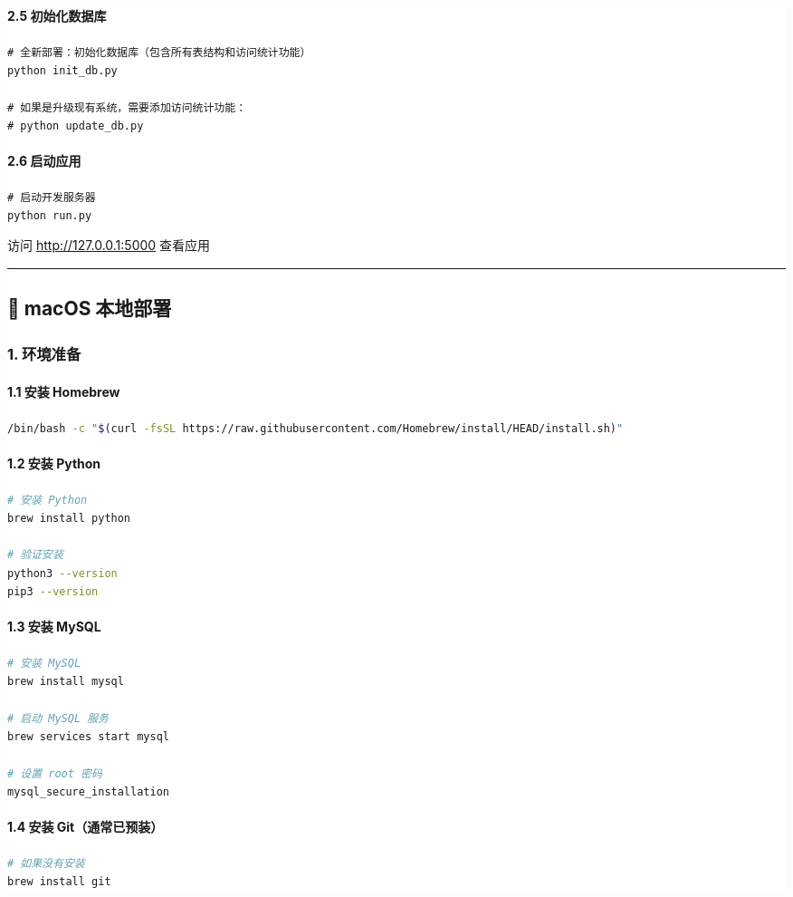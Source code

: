#### 2.5 初始化数据库
```cmd
# 全新部署：初始化数据库（包含所有表结构和访问统计功能）
python init_db.py

# 如果是升级现有系统，需要添加访问统计功能：
# python update_db.py
```

#### 2.6 启动应用
```cmd
# 启动开发服务器
python run.py
```

访问 http://127.0.0.1:5000 查看应用

---

## 🍎 macOS 本地部署

### 1. 环境准备

#### 1.1 安装 Homebrew
```bash
/bin/bash -c "$(curl -fsSL https://raw.githubusercontent.com/Homebrew/install/HEAD/install.sh)"
```

#### 1.2 安装 Python
```bash
# 安装 Python
brew install python

# 验证安装
python3 --version
pip3 --version
```

#### 1.3 安装 MySQL
```bash
# 安装 MySQL
brew install mysql

# 启动 MySQL 服务
brew services start mysql

# 设置 root 密码
mysql_secure_installation
```

#### 1.4 安装 Git（通常已预装）
```bash
# 如果没有安装
brew install git
```
